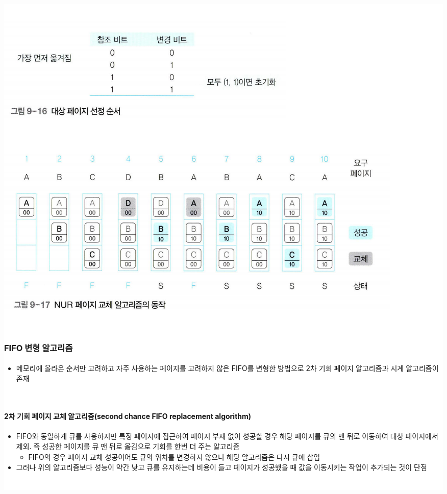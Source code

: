 <br>

![NUR](./img/NUR.png)

<br>

![NUR2](./img/NUR2.png)

<br>

### FIFO 변형 알고리즘
- 메모리에 올라온 순서만 고려하고 자주 사용하는 페이지를 고려하지 않은 FIFO를 변형한 방법으로 2차 기회 페이지 알고리즘과 시계 알고리즘이 존재

<br>

#### 2차 기회 페이지 교체 알고리즘(second chance FIFO replacement algorithm)
- FIFO와 동일하게 큐를 사용하지만 특정 페이지에 접근하여 페이지 부재 없이 성공할 경우 해당 페이지를 큐의 맨 뒤로 이동하여 대상 페이지에서 제외. 즉 성공한 페이지를 큐 맨 뒤로 옮김으로 기회를 한번 더 주는 알고리즘
    - FIFO의 경우 페이지 교체 성공이어도 큐의 위치를 변경하지 않으나 해당 알고리즘은 다시 큐에 삽입
- 그러나 위의 알고리즘보다 성능이 약간 낮고 큐를 유지하는데 비용이 들고 페이지가 성공했을 때 값을 이동시키는 작업이 추가되는 것이 단점

<br>
